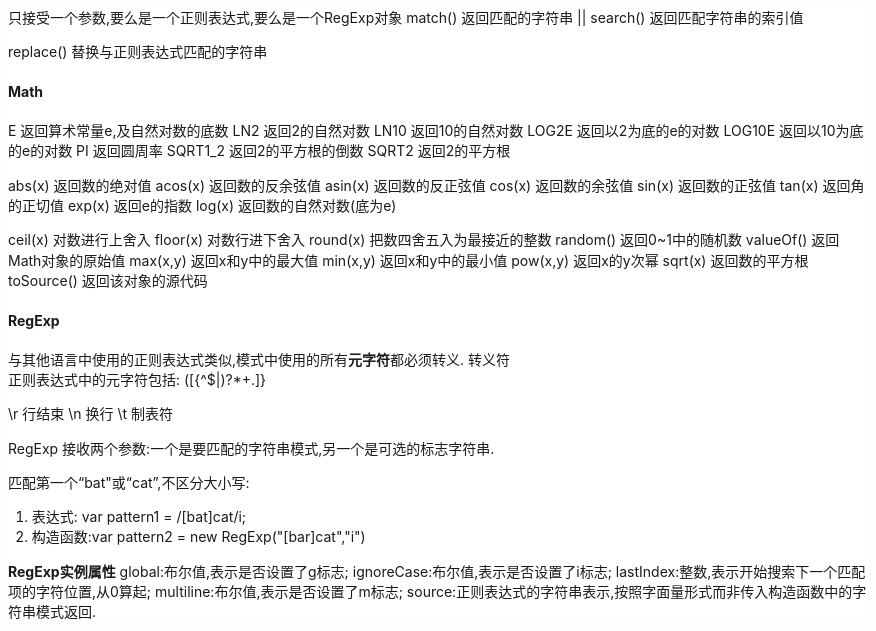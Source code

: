 只接受一个参数,要么是一个正则表达式,要么是一个RegExp对象
match() 返回匹配的字符串 || search() 返回匹配字符串的索引值

replace() 替换与正则表达式匹配的字符串

#### Math

E 返回算术常量e,及自然对数的底数
LN2 返回2的自然对数
LN10 返回10的自然对数
LOG2E 返回以2为底的e的对数
LOG10E 返回以10为底的e的对数
PI 返回圆周率
SQRT1_2 返回2的平方根的倒数
SQRT2 返回2的平方根

abs(x) 返回数的绝对值
acos(x) 返回数的反余弦值
asin(x) 返回数的反正弦值
cos(x) 返回数的余弦值
sin(x) 返回数的正弦值
tan(x) 返回角的正切值
exp(x) 返回e的指数
log(x) 返回数的自然对数(底为e)

ceil(x) 对数进行上舍入
floor(x) 对数行进下舍入
round(x) 把数四舍五入为最接近的整数
random() 返回0~1中的随机数
valueOf() 返回Math对象的原始值
max(x,y) 返回x和y中的最大值
min(x,y) 返回x和y中的最小值
pow(x,y) 返回x的y次幂
sqrt(x) 返回数的平方根
toSource() 返回该对象的源代码

#### RegExp

与其他语言中使用的正则表达式类似,模式中使用的所有**元字符**都必须转义. 转义符\
正则表达式中的元字符包括: ([{\^$|)?*+.]}

\r 行结束  \n 换行  \t 制表符

RegExp 接收两个参数:一个是要匹配的字符串模式,另一个是可选的标志字符串.

匹配第一个“bat"或“cat”,不区分大小写:

1. 表达式: var pattern1 = /\[bat\]cat/i;
1. 构造函数:var pattern2 = new RegExp("[bar]cat","i")

**RegExp实例属性**
global:布尔值,表示是否设置了g标志;
ignoreCase:布尔值,表示是否设置了i标志;
lastIndex:整数,表示开始搜索下一个匹配项的字符位置,从0算起;
multiline:布尔值,表示是否设置了m标志;
source:正则表达式的字符串表示,按照字面量形式而非传入构造函数中的字符串模式返回.

